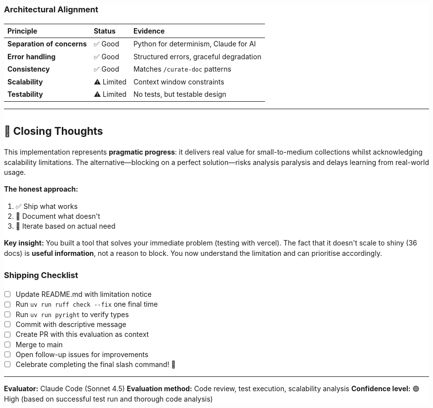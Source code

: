 ### Architectural Alignment

| Principle | Status | Evidence |
|:----------|:-------|:---------|
| **Separation of concerns** | ✅ Good | Python for determinism, Claude for AI |
| **Error handling** | ✅ Good | Structured errors, graceful degradation |
| **Consistency** | ✅ Good | Matches `/curate-doc` patterns |
| **Scalability** | ⚠️ Limited | Context window constraints |
| **Testability** | ⚠️ Limited | No tests, but testable design |

---

## 💭 Closing Thoughts

This implementation represents **pragmatic progress**: it delivers real value for small-to-medium collections whilst acknowledging scalability limitations. The alternative—blocking on a perfect solution—risks analysis paralysis and delays learning from real-world usage.

**The honest approach:**

1. ✅ Ship what works
2. 📝 Document what doesn't
3. 🔄 Iterate based on actual need

**Key insight:** You built a tool that solves your immediate problem (testing with vercel). The fact that it doesn't scale to shiny (36 docs) is **useful information**, not a reason to block. You now understand the limitation and can prioritise accordingly.

### Shipping Checklist

- [ ] Update README.md with limitation notice
- [ ] Run `uv run ruff check --fix` one final time
- [ ] Run `uv run pyright` to verify types
- [ ] Commit with descriptive message
- [ ] Create PR with this evaluation as context
- [ ] Merge to main
- [ ] Open follow-up issues for improvements
- [ ] Celebrate completing the final slash command! 🎉

---

**Evaluator:** Claude Code (Sonnet 4.5)
**Evaluation method:** Code review, test execution, scalability analysis
**Confidence level:** 🟢 High (based on successful test run and thorough code analysis)

